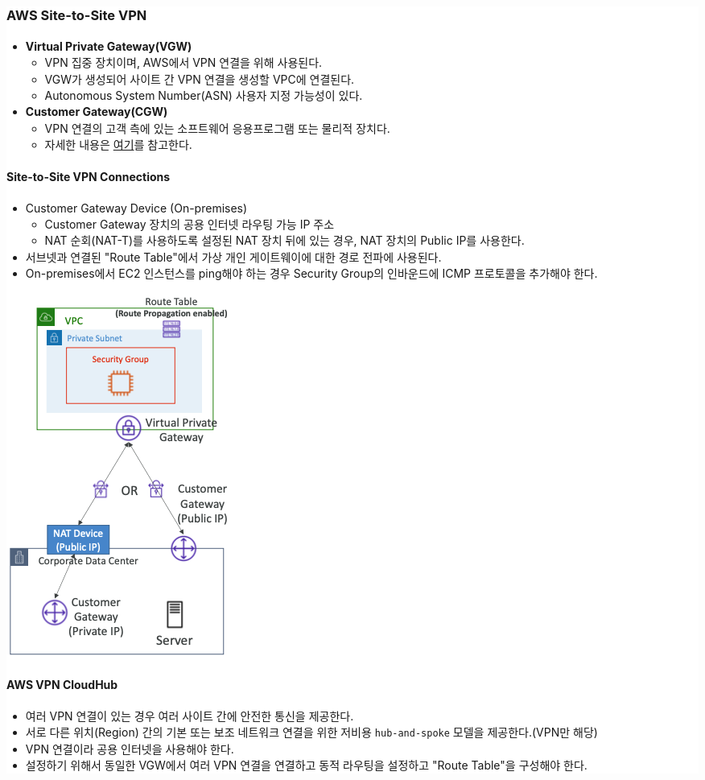 ### AWS Site-to-Site VPN

- **Virtual Private Gateway(VGW)**
  - VPN 집중 장치이며, AWS에서 VPN 연결을 위해 사용된다.
  - VGW가 생성되어 사이트 간 VPN 연결을 생성할 VPC에 연결된다.
  - Autonomous System Number(ASN) 사용자 지정 가능성이 있다.
- **Customer Gateway(CGW)**
  - VPN 연결의 고객 측에 있는 소프트웨어 응용프로그램 또는 물리적 장치다.
  - 자세한 내용은 [여기](https://docs.aws.amazon.com/vpn/latest/s2svpn/your-cgw.html#DevicesTested)를 참고한다.

#### Site-to-Site VPN Connections

- Customer Gateway Device (On-premises)
  - Customer Gateway 장치의 공용 인터넷 라우팅 가능 IP 주소
  - NAT 순회(NAT-T)를 사용하도록 설정된 NAT 장치 뒤에 있는 경우, NAT 장치의 Public IP를 사용한다.
- 서브넷과 연결된 "Route Table"에서 가상 개인 게이트웨이에 대한 경로 전파에 사용된다.
- On-premises에서 EC2 인스턴스를 ping해야 하는 경우 Security Group의 인바운드에 ICMP 프로토콜을 추가해야 한다.

![site-to-site-vpn-connection.png](images%2FVPC%2Fsite-to-site-vpn-connection.png)

#### AWS VPN CloudHub

- 여러 VPN 연결이 있는 경우 여러 사이트 간에 안전한 통신을 제공한다.
- 서로 다른 위치(Region) 간의 기본 또는 보조 네트워크 연결을 위한 저비용 `hub-and-spoke` 모델을 제공한다.(VPN만 해당)
- VPN 연결이라 공용 인터넷을 사용해야 한다.
- 설정하기 위해서 동일한 VGW에서 여러 VPN 연결을 연결하고 동적 라우팅을 설정하고 "Route Table"을 구성해야 한다.

